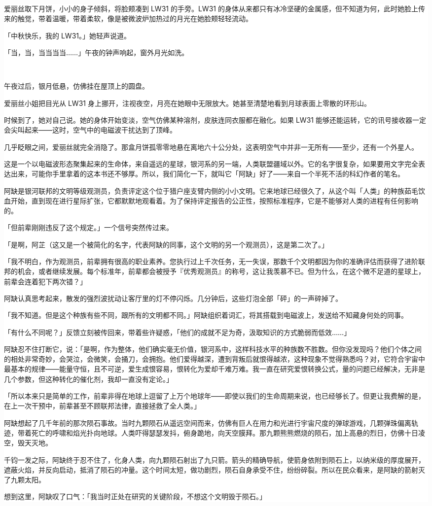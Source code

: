 
爱丽丝取下月饼，小小的身子倾斜，将脸颊凑到 LW31 的手旁。LW31 的身体从来都只有冰冷坚硬的金属感，但不知道为何，此时她脸上传来的触觉，带着温暖，带着柔软，像是被微波炉加热过的月光在她脸颊轻轻流动。


「中秋快乐，我的 LW31。」她轻声说道。


「当，当，当当当当……」午夜的钟声响起，窗外月光如洗。


 


午夜过后，银月低悬，仿佛挂在屋顶上的圆盘。


爱丽丝小姐把目光从 LW31 身上挪开，注视夜空，月亮在她眼中无限放大。她甚至清楚地看到月球表面上零散的环形山。


时候到了，她对自己说。她的身体开始变淡，空气仿佛某种溶剂，皮肤连同衣服都在融化。如果 LW31 能够还能运转，它的讯号接收器一定会尖叫起来——这时，空气中的电磁波干扰达到了顶峰。


几乎眨眼之间，爱丽丝就完全消隐了。那盒月饼孤零零地悬在离地六十公分处，这表明空气中并非一无所有——至少，还有一个外星人。


这是一个以电磁波形态聚集起来的生命体，来自遥远的星球，银河系的另一端，人类联盟疆域以外。它的名字很复杂，如果要用文字完全表达出来，可能你手里拿着的这本书还不够厚。所以，我们简化一下，就叫它「阿缺」好了——来自一个半死不活的科幻作者的笔名。


阿缺是银河联邦的文明等级观测员，负责评定这个位于猎户座支臂内侧的小小文明。它来地球已经很久了，从这个叫「人类」的种族茹毛饮血开始，直到现在进行星际扩张，它都默默地观看着。为了保持评定报告的公正性，按照标准程序，它是不能够对人类的进程有任何影响的。


「但前辈刚刚违反了这个规定。」一个信号突然传过来。


「是啊，阿芷（这又是一个被简化的名字，代表阿缺的同事，这个文明的另一个观测员），这是第二次了。」


「我不明白，作为观测员，前辈拥有很高的职业素养。您执行过上千次任务，无一失误，那数千个文明都因为你的准确评估而获得了进阶联邦的机会，或者继续发展。每个标准年，前辈都会被授予『优秀观测员』的称号，这让我羡慕不已。但为什么，在这个微不足道的星球上，前辈会连着犯下两次错？」


阿缺认真思考起来，散发的强烈波扰动让客厅里的灯不停闪烁。几分钟后，这些灯泡全部「砰」的一声碎掉了。


「我不知道。但是这个种族有些不同，跟所有的文明都不同。」阿缺组织着词汇，将其搭载到电磁波上，发送给不知藏身何处的同事。


「有什么不同呢？」反馈立刻被传回来，带着些许疑惑，「他们的成就不足为奇，汲取知识的方式脆弱而低效……」


阿缺忍不住打断它，说：「是啊，作为整体，他们确实毫无价值，银河系中，这样科技水平的种族数不胜数。但你没发现吗？他们个体之间的相处非常奇妙，会哭泣，会微笑，会捅刀，会拥抱。他们爱得越深，遭到背叛后就恨得越浓，这种现象不觉得熟悉吗？对，它符合宇宙中最基本的规律——能量守恒，且不可逆，爱生成恨容易，恨转化为爱却千难万难。我一直在研究爱恨转换公式，量的问题已经解决，无非是几个参数，但这种转化的催化剂，我却一直没有定论。」


「所以本来只是简单的工作，前辈非得在地球上逗留了上万个地球年——即使以我们的生命周期来说，也已经够长了。但更让我费解的是，在上一次干预中，前辈甚至不顾联邦法律，直接拯救了全人类。」


阿缺想起了几千年前的那次陨石事故。当时九颗陨石从遥远空间而来，仿佛有巨人在用力和光进行宇宙尺度的弹球游戏，几颗弹珠偏离轨迹，带着死亡的呼啸和焰光扑向地球。人类吓得瑟瑟发抖，俯身跪地，向天空膜拜。那九颗熊熊燃烧的陨石，加上高悬的烈日，仿佛十日凌空，毁天灭地。


千钧一发之际，阿缺终于忍不住了，化身人类，向九颗陨石射出了九只箭。箭头的精确导航，使箭身依附到陨石上，以纳米级的厚度展开，遮蔽火焰，并反向启动，抵消了陨石的冲量。这个时间太短，做功剧烈，陨石自身承受不住，纷纷碎裂。所以在民众看来，是阿缺的箭射灭了九颗太阳。


想到这里，阿缺叹了口气：「我当时正处在研究的关键阶段，不想这个文明毁于陨石。」
